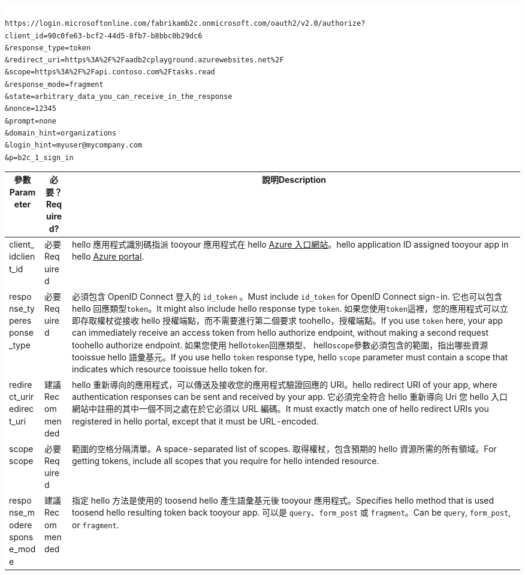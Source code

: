 ```

https://login.microsoftonline.com/fabrikamb2c.onmicrosoft.com/oauth2/v2.0/authorize?
client_id=90c0fe63-bcf2-44d5-8fb7-b8bbc0b29dc6
&response_type=token
&redirect_uri=https%3A%2F%2Faadb2cplayground.azurewebsites.net%2F
&scope=https%3A%2F%2Fapi.contoso.com%2Ftasks.read
&response_mode=fragment
&state=arbitrary_data_you_can_receive_in_the_response
&nonce=12345
&prompt=none
&domain_hint=organizations
&login_hint=myuser@mycompany.com
&p=b2c_1_sign_in
```

| <span data-ttu-id="3213b-280">參數</span><span class="sxs-lookup"><span data-stu-id="3213b-280">Parameter</span></span> | <span data-ttu-id="3213b-281">必要？</span><span class="sxs-lookup"><span data-stu-id="3213b-281">Required?</span></span> | <span data-ttu-id="3213b-282">說明</span><span class="sxs-lookup"><span data-stu-id="3213b-282">Description</span></span> |
| --- | --- | --- |
| <span data-ttu-id="3213b-283">client_id</span><span class="sxs-lookup"><span data-stu-id="3213b-283">client_id</span></span> |<span data-ttu-id="3213b-284">必要</span><span class="sxs-lookup"><span data-stu-id="3213b-284">Required</span></span> |<span data-ttu-id="3213b-285">hello 應用程式識別碼指派 tooyour 應用程式在 hello [Azure 入口網站](https://portal.azure.com)。</span><span class="sxs-lookup"><span data-stu-id="3213b-285">hello application ID assigned tooyour app in hello [Azure portal](https://portal.azure.com).</span></span> |
| <span data-ttu-id="3213b-286">response_type</span><span class="sxs-lookup"><span data-stu-id="3213b-286">response_type</span></span> |<span data-ttu-id="3213b-287">必要</span><span class="sxs-lookup"><span data-stu-id="3213b-287">Required</span></span> |<span data-ttu-id="3213b-288">必須包含 OpenID Connect 登入的 `id_token` 。</span><span class="sxs-lookup"><span data-stu-id="3213b-288">Must include `id_token` for OpenID Connect sign-in.</span></span>  <span data-ttu-id="3213b-289">它也可以包含 hello 回應類型`token`。</span><span class="sxs-lookup"><span data-stu-id="3213b-289">It might also include hello response type `token`.</span></span> <span data-ttu-id="3213b-290">如果您使用`token`這裡，您的應用程式可以立即存取權杖從接收 hello 授權端點，而不需要進行第二個要求 toohello，授權端點。</span><span class="sxs-lookup"><span data-stu-id="3213b-290">If you use `token` here, your app can immediately receive an access token from hello authorize endpoint, without making a second request toohello authorize endpoint.</span></span> <span data-ttu-id="3213b-291">如果您使用 hello`token`回應類型、 hello`scope`參數必須包含的範圍，指出哪些資源 tooissue hello 語彙基元。</span><span class="sxs-lookup"><span data-stu-id="3213b-291">If you use hello `token` response type, hello `scope` parameter must contain a scope that indicates which resource tooissue hello token for.</span></span> |
| <span data-ttu-id="3213b-292">redirect_uri</span><span class="sxs-lookup"><span data-stu-id="3213b-292">redirect_uri</span></span> |<span data-ttu-id="3213b-293">建議</span><span class="sxs-lookup"><span data-stu-id="3213b-293">Recommended</span></span> |<span data-ttu-id="3213b-294">hello 重新導向的應用程式，可以傳送及接收您的應用程式驗證回應的 URI。</span><span class="sxs-lookup"><span data-stu-id="3213b-294">hello redirect URI of your app, where authentication responses can be sent and received by your app.</span></span> <span data-ttu-id="3213b-295">它必須完全符合 hello 重新導向 Uri 您 hello 入口網站中註冊的其中一個不同之處在於它必須以 URL 編碼。</span><span class="sxs-lookup"><span data-stu-id="3213b-295">It must exactly match one of hello redirect URIs you registered in hello portal, except that it must be URL-encoded.</span></span> |
| <span data-ttu-id="3213b-296">scope</span><span class="sxs-lookup"><span data-stu-id="3213b-296">scope</span></span> |<span data-ttu-id="3213b-297">必要</span><span class="sxs-lookup"><span data-stu-id="3213b-297">Required</span></span> |<span data-ttu-id="3213b-298">範圍的空格分隔清單。</span><span class="sxs-lookup"><span data-stu-id="3213b-298">A space-separated list of scopes.</span></span>  <span data-ttu-id="3213b-299">取得權杖，包含預期的 hello 資源所需的所有領域。</span><span class="sxs-lookup"><span data-stu-id="3213b-299">For getting tokens, include all scopes that you require for hello intended resource.</span></span> |
| <span data-ttu-id="3213b-300">response_mode</span><span class="sxs-lookup"><span data-stu-id="3213b-300">response_mode</span></span> |<span data-ttu-id="3213b-301">建議</span><span class="sxs-lookup"><span data-stu-id="3213b-301">Recommended</span></span> |<span data-ttu-id="3213b-302">指定 hello 方法是使用的 toosend hello 產生語彙基元後 tooyour 應用程式。</span><span class="sxs-lookup"><span data-stu-id="3213b-302">Specifies hello method that is used toosend hello resulting token back tooyour app.</span></span>  <span data-ttu-id="3213b-303">可以是 `query`、`form_post` 或 `fragment`。</span><span class="sxs-lookup"><span data-stu-id="3213b-303">Can be `query`, `form_post`, or `fragment`.</span></span> |